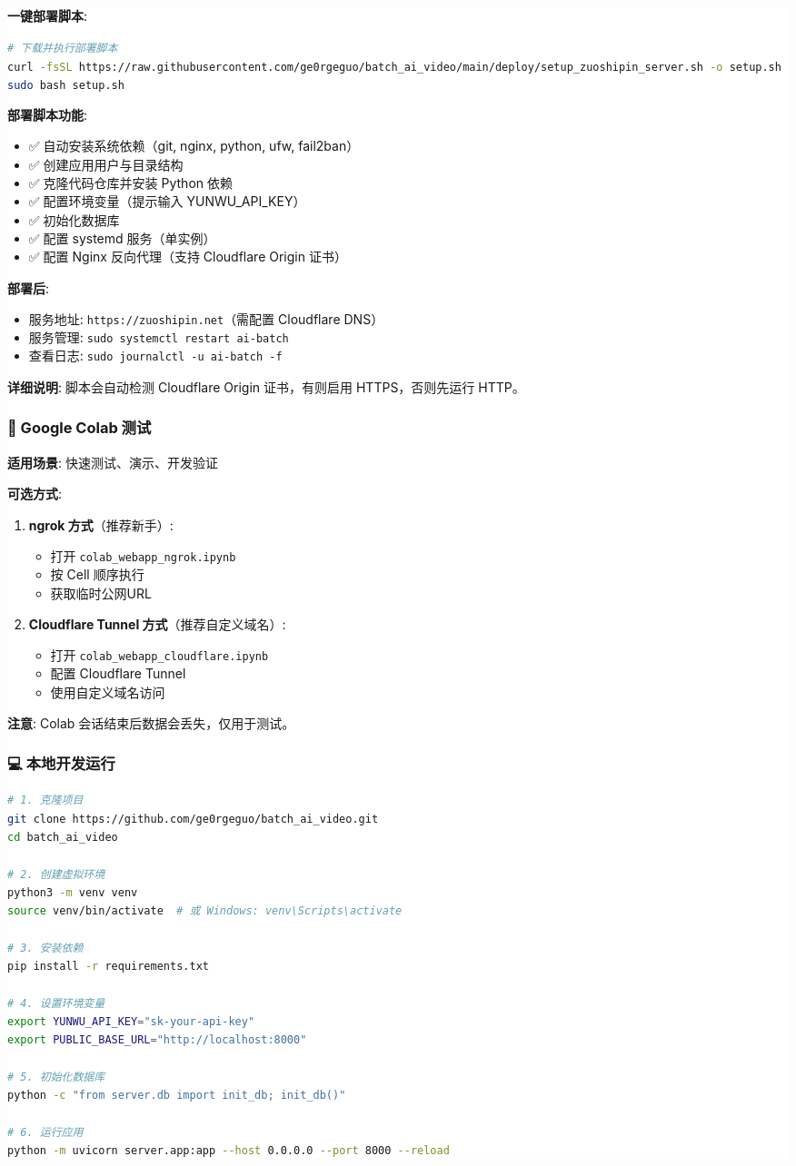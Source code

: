 **一键部署脚本**:

```bash
# 下载并执行部署脚本
curl -fsSL https://raw.githubusercontent.com/ge0rgeguo/batch_ai_video/main/deploy/setup_zuoshipin_server.sh -o setup.sh
sudo bash setup.sh
```

**部署脚本功能**:
- ✅ 自动安装系统依赖（git, nginx, python, ufw, fail2ban）
- ✅ 创建应用用户与目录结构
- ✅ 克隆代码仓库并安装 Python 依赖
- ✅ 配置环境变量（提示输入 YUNWU_API_KEY）
- ✅ 初始化数据库
- ✅ 配置 systemd 服务（单实例）
- ✅ 配置 Nginx 反向代理（支持 Cloudflare Origin 证书）

**部署后**:
- 服务地址: `https://zuoshipin.net`（需配置 Cloudflare DNS）
- 服务管理: `sudo systemctl restart ai-batch`
- 查看日志: `sudo journalctl -u ai-batch -f`

**详细说明**: 脚本会自动检测 Cloudflare Origin 证书，有则启用 HTTPS，否则先运行 HTTP。

### 🧪 Google Colab 测试

**适用场景**: 快速测试、演示、开发验证

**可选方式**:

1. **ngrok 方式**（推荐新手）:
   - 打开 `colab_webapp_ngrok.ipynb`
   - 按 Cell 顺序执行
   - 获取临时公网URL

2. **Cloudflare Tunnel 方式**（推荐自定义域名）:
   - 打开 `colab_webapp_cloudflare.ipynb`
   - 配置 Cloudflare Tunnel
   - 使用自定义域名访问

**注意**: Colab 会话结束后数据会丢失，仅用于测试。

### 💻 本地开发运行

```bash
# 1. 克隆项目
git clone https://github.com/ge0rgeguo/batch_ai_video.git
cd batch_ai_video

# 2. 创建虚拟环境
python3 -m venv venv
source venv/bin/activate  # 或 Windows: venv\Scripts\activate

# 3. 安装依赖
pip install -r requirements.txt

# 4. 设置环境变量
export YUNWU_API_KEY="sk-your-api-key"
export PUBLIC_BASE_URL="http://localhost:8000"

# 5. 初始化数据库
python -c "from server.db import init_db; init_db()"

# 6. 运行应用
python -m uvicorn server.app:app --host 0.0.0.0 --port 8000 --reload
```
